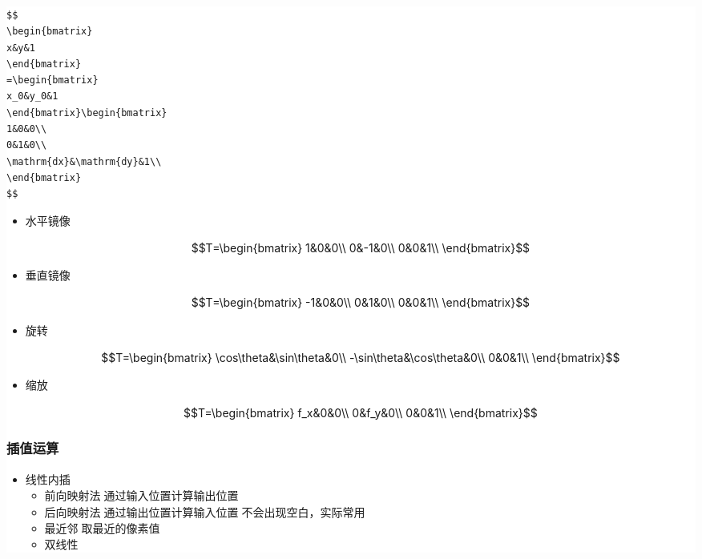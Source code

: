     $$
    \begin{bmatrix}
    x&y&1
    \end{bmatrix}
    =\begin{bmatrix}
    x_0&y_0&1
    \end{bmatrix}\begin{bmatrix}
    1&0&0\\
    0&1&0\\
    \mathrm{dx}&\mathrm{dy}&1\\
    \end{bmatrix}
    $$

+ 水平镜像
    
    $$T=\begin{bmatrix}
        1&0&0\\
        0&-1&0\\
        0&0&1\\
    \end{bmatrix}$$

+ 垂直镜像

    $$T=\begin{bmatrix}
        -1&0&0\\
        0&1&0\\
        0&0&1\\
    \end{bmatrix}$$

+ 旋转

    $$T=\begin{bmatrix}
        \cos\theta&\sin\theta&0\\
        -\sin\theta&\cos\theta&0\\
        0&0&1\\
    \end{bmatrix}$$

+ 缩放

    $$T=\begin{bmatrix}
        f_x&0&0\\
        0&f_y&0\\
        0&0&1\\
    \end{bmatrix}$$

### 插值运算

+ 线性内插
    + 前向映射法
        通过输入位置计算输出位置
    + 后向映射法
        通过输出位置计算输入位置
        不会出现空白，实际常用
    + 最近邻
        取最近的像素值
    + 双线性
